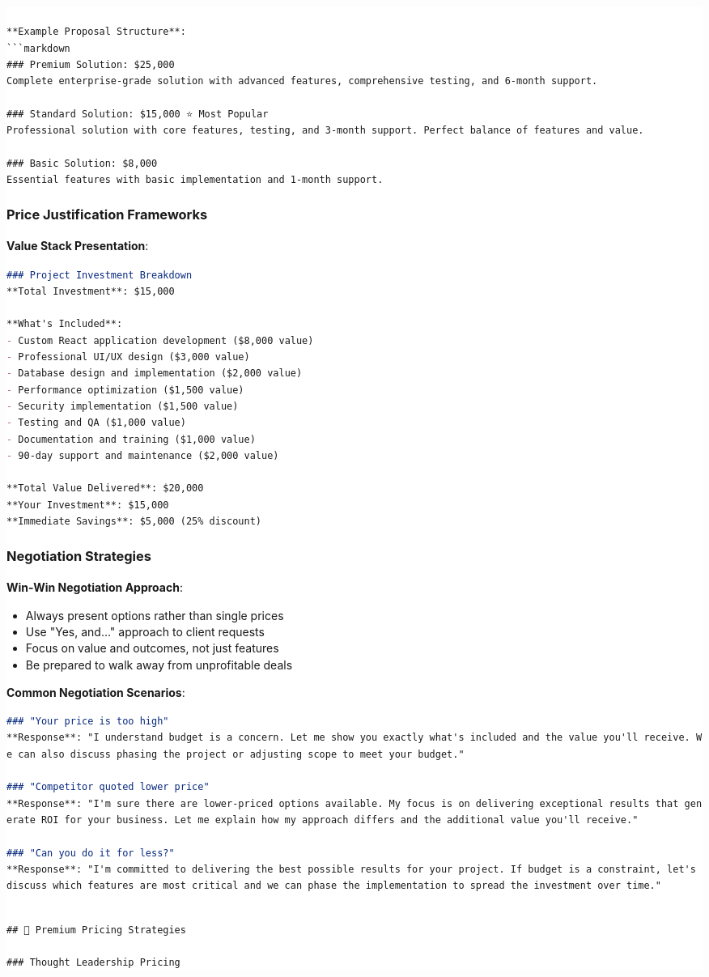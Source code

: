 ```

**Example Proposal Structure**:
```markdown
### Premium Solution: $25,000
Complete enterprise-grade solution with advanced features, comprehensive testing, and 6-month support.

### Standard Solution: $15,000 ⭐ Most Popular
Professional solution with core features, testing, and 3-month support. Perfect balance of features and value.

### Basic Solution: $8,000  
Essential features with basic implementation and 1-month support.
```

### Price Justification Frameworks
**Value Stack Presentation**:
```markdown
### Project Investment Breakdown
**Total Investment**: $15,000

**What's Included**:
- Custom React application development ($8,000 value)
- Professional UI/UX design ($3,000 value)
- Database design and implementation ($2,000 value)
- Performance optimization ($1,500 value)
- Security implementation ($1,500 value)
- Testing and QA ($1,000 value)
- Documentation and training ($1,000 value)
- 90-day support and maintenance ($2,000 value)

**Total Value Delivered**: $20,000
**Your Investment**: $15,000
**Immediate Savings**: $5,000 (25% discount)
```

### Negotiation Strategies
**Win-Win Negotiation Approach**:
- Always present options rather than single prices
- Use "Yes, and..." approach to client requests
- Focus on value and outcomes, not just features
- Be prepared to walk away from unprofitable deals

**Common Negotiation Scenarios**:
```markdown
### "Your price is too high"
**Response**: "I understand budget is a concern. Let me show you exactly what's included and the value you'll receive. We can also discuss phasing the project or adjusting scope to meet your budget."

### "Competitor quoted lower price"  
**Response**: "I'm sure there are lower-priced options available. My focus is on delivering exceptional results that generate ROI for your business. Let me explain how my approach differs and the additional value you'll receive."

### "Can you do it for less?"
**Response**: "I'm committed to delivering the best possible results for your project. If budget is a constraint, let's discuss which features are most critical and we can phase the implementation to spread the investment over time."
```
```

## 💎 Premium Pricing Strategies

### Thought Leadership Pricing
```